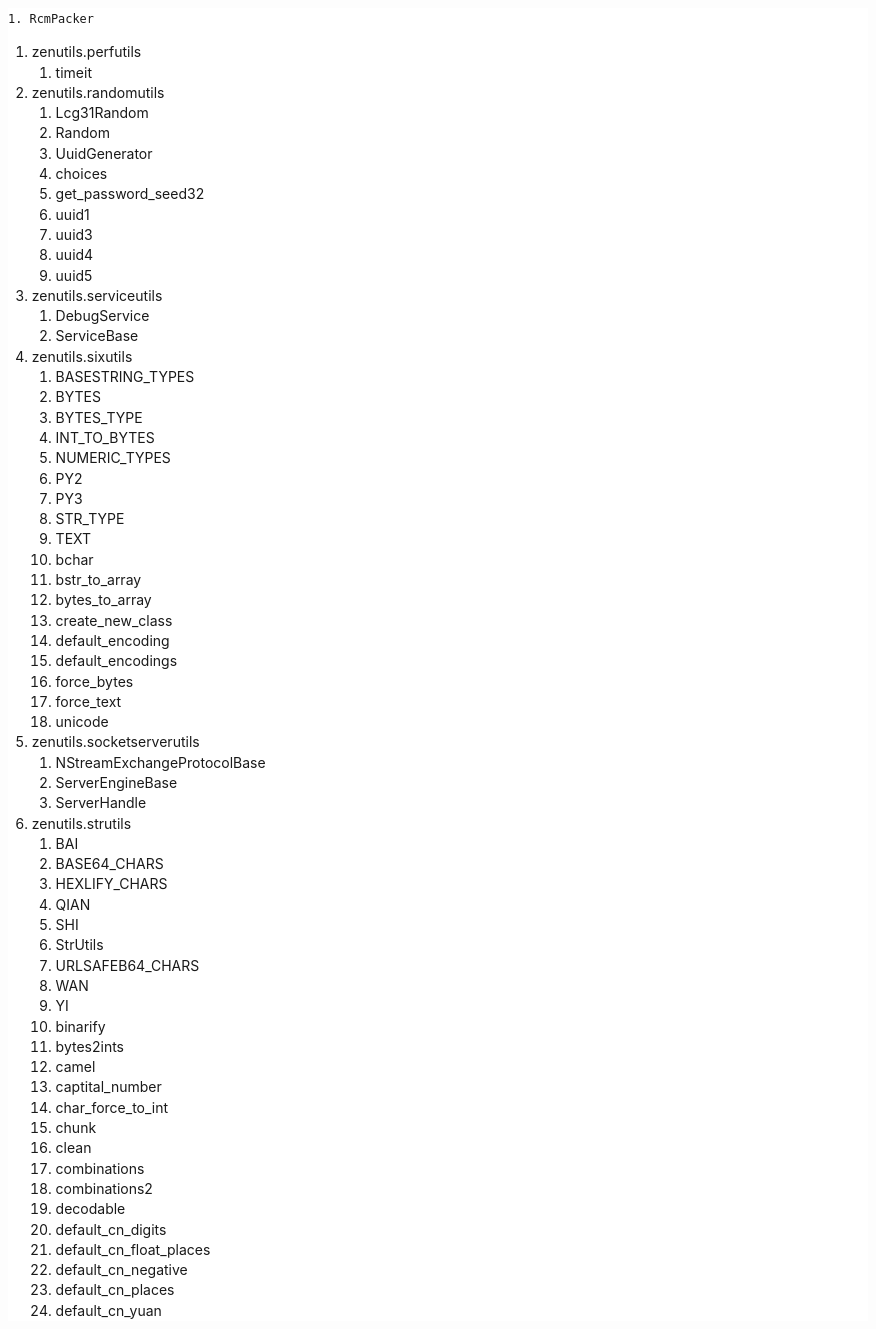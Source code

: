     1. RcmPacker
1. zenutils.perfutils
    1. timeit
1. zenutils.randomutils
    1. Lcg31Random
    1. Random
    1. UuidGenerator
    1. choices
    1. get_password_seed32
    1. uuid1
    1. uuid3
    1. uuid4
    1. uuid5
1. zenutils.serviceutils
    1. DebugService
    1. ServiceBase
1. zenutils.sixutils
    1. BASESTRING_TYPES
    1. BYTES
    1. BYTES_TYPE
    1. INT_TO_BYTES
    1. NUMERIC_TYPES
    1. PY2
    1. PY3
    1. STR_TYPE
    1. TEXT
    1. bchar
    1. bstr_to_array
    1. bytes_to_array
    1. create_new_class
    1. default_encoding
    1. default_encodings
    1. force_bytes
    1. force_text
    1. unicode
1. zenutils.socketserverutils
    1. NStreamExchangeProtocolBase
    1. ServerEngineBase
    1. ServerHandle
1. zenutils.strutils
    1. BAI
    1. BASE64_CHARS
    1. HEXLIFY_CHARS
    1. QIAN
    1. SHI
    1. StrUtils
    1. URLSAFEB64_CHARS
    1. WAN
    1. YI
    1. binarify
    1. bytes2ints
    1. camel
    1. captital_number
    1. char_force_to_int
    1. chunk
    1. clean
    1. combinations
    1. combinations2
    1. decodable
    1. default_cn_digits
    1. default_cn_float_places
    1. default_cn_negative
    1. default_cn_places
    1. default_cn_yuan
